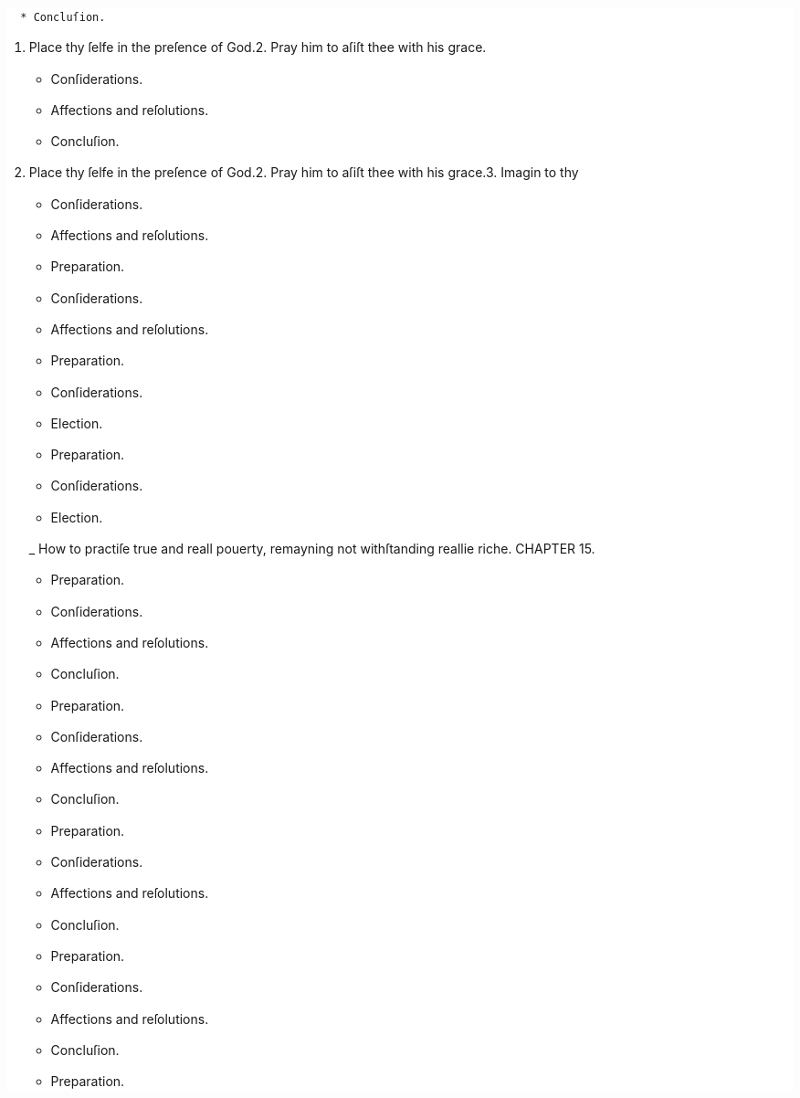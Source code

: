       * Concluſion.
1. Place thy ſelfe in the preſence of God.2. Pray him to aſiſt thee with his grace.
      * Conſiderations.

      * Affections and reſolutions.

      * Concluſion.
1. Place thy ſelfe in the preſence of God.2. Pray him to aſiſt thee with his grace.3. Imagin to thy 
      * Conſiderations.

      * Affections and reſolutions.

      * Preparation.

      * Conſiderations.

      * Affections and reſolutions.

      * Preparation.

      * Conſiderations.

      * Election.

      * Preparation.

      * Conſiderations.

      * Election.

    _ How to practiſe true and reall pouerty, remayning not withſtanding reallie riche. CHAPTER 15.

      * Preparation.

      * Conſiderations.

      * Affections and reſolutions.

      * Concluſion.

      * Preparation.

      * Conſiderations.

      * Affections and reſolutions.

      * Concluſion.

      * Preparation.

      * Conſiderations.

      * Affections and reſolutions.

      * Concluſion.

      * Preparation.

      * Conſiderations.

      * Affections and reſolutions.

      * Concluſion.

      * Preparation.
